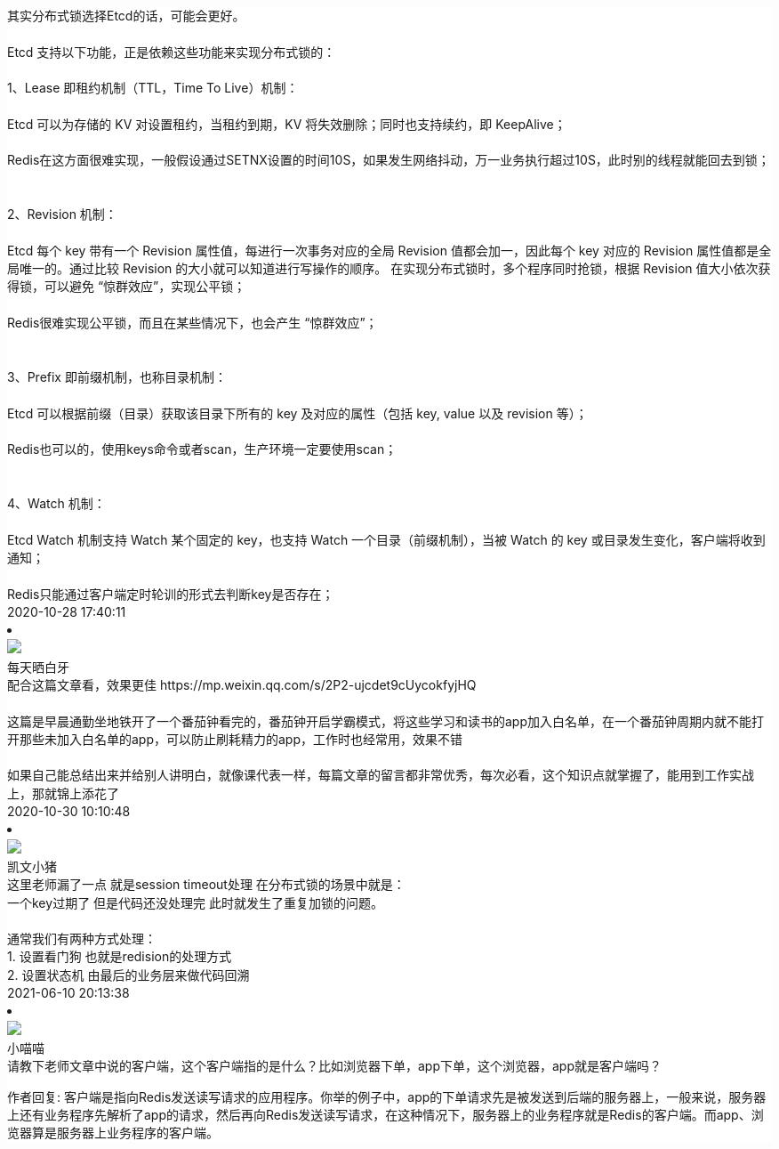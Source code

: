   <div class="_2_QraFYR_0">其实分布式锁选择Etcd的话，可能会更好。<br><br>Etcd 支持以下功能，正是依赖这些功能来实现分布式锁的：<br><br>1、Lease 即租约机制（TTL，Time To Live）机制：<br><br>Etcd 可以为存储的 KV 对设置租约，当租约到期，KV 将失效删除；同时也支持续约，即 KeepAlive；<br><br>Redis在这方面很难实现，一般假设通过SETNX设置的时间10S，如果发生网络抖动，万一业务执行超过10S，此时别的线程就能回去到锁；<br><br><br>2、Revision 机制：<br><br>Etcd 每个 key 带有一个 Revision 属性值，每进行一次事务对应的全局 Revision 值都会加一，因此每个 key 对应的 Revision 属性值都是全局唯一的。通过比较 Revision 的大小就可以知道进行写操作的顺序。 在实现分布式锁时，多个程序同时抢锁，根据 Revision 值大小依次获得锁，可以避免 “惊群效应”，实现公平锁；<br><br>Redis很难实现公平锁，而且在某些情况下，也会产生 “惊群效应”；<br> <br><br>3、Prefix 即前缀机制，也称目录机制：<br><br>Etcd 可以根据前缀（目录）获取该目录下所有的 key 及对应的属性（包括 key, value 以及 revision 等）；<br><br>Redis也可以的，使用keys命令或者scan，生产环境一定要使用scan；<br><br><br>4、Watch 机制：<br><br>Etcd Watch 机制支持 Watch 某个固定的 key，也支持 Watch 一个目录（前缀机制），当被 Watch 的 key 或目录发生变化，客户端将收到通知；<br><br>Redis只能通过客户端定时轮训的形式去判断key是否存在；</div>
  <div class="_10o3OAxT_0">
    
  </div>
  <div class="_3klNVc4Z_0">
    <div class="_3Hkula0k_0">2020-10-28 17:40:11</div>
  </div>
</div>
</div>
</li>
<li>
<div class="_2sjJGcOH_0"><img src="https://static001.geekbang.org/account/avatar/00/0f/54/9a/76c0af70.jpg"
  class="_3FLYR4bF_0">
<div class="_36ChpWj4_0">
  <div class="_2zFoi7sd_0"><span>每天晒白牙</span>
  </div>
  <div class="_2_QraFYR_0">配合这篇文章看，效果更佳 https:&#47;&#47;mp.weixin.qq.com&#47;s&#47;2P2-ujcdet9cUycokfyjHQ<br><br>这篇是早晨通勤坐地铁开了一个番茄钟看完的，番茄钟开启学霸模式，将这些学习和读书的app加入白名单，在一个番茄钟周期内就不能打开那些未加入白名单的app，可以防止刷耗精力的app，工作时也经常用，效果不错<br><br>如果自己能总结出来并给别人讲明白，就像课代表一样，每篇文章的留言都非常优秀，每次必看，这个知识点就掌握了，能用到工作实战上，那就锦上添花了</div>
  <div class="_10o3OAxT_0">
    
  </div>
  <div class="_3klNVc4Z_0">
    <div class="_3Hkula0k_0">2020-10-30 10:10:48</div>
  </div>
</div>
</div>
</li>
<li>
<div class="_2sjJGcOH_0"><img src="https://static001.geekbang.org/account/avatar/00/1e/37/29/b3af57a7.jpg"
  class="_3FLYR4bF_0">
<div class="_36ChpWj4_0">
  <div class="_2zFoi7sd_0"><span>凯文小猪</span>
  </div>
  <div class="_2_QraFYR_0">这里老师漏了一点 就是session timeout处理 在分布式锁的场景中就是：<br>一个key过期了 但是代码还没处理完 此时就发生了重复加锁的问题。<br><br>通常我们有两种方式处理：<br>1. 设置看门狗 也就是redision的处理方式<br>2. 设置状态机 由最后的业务层来做代码回溯</div>
  <div class="_10o3OAxT_0">
    
  </div>
  <div class="_3klNVc4Z_0">
    <div class="_3Hkula0k_0">2021-06-10 20:13:38</div>
  </div>
</div>
</div>
</li>
<li>
<div class="_2sjJGcOH_0"><img src="https://static001.geekbang.org/account/avatar/00/10/36/2c/8bd4be3a.jpg"
  class="_3FLYR4bF_0">
<div class="_36ChpWj4_0">
  <div class="_2zFoi7sd_0"><span>小喵喵</span>
  </div>
  <div class="_2_QraFYR_0">请教下老师文章中说的客户端，这个客户端指的是什么？比如浏览器下单，app下单，这个浏览器，app就是客户端吗？</div>
  <div class="_10o3OAxT_0">
    <p class="_3KxQPN3V_0">作者回复: 客户端是指向Redis发送读写请求的应用程序。你举的例子中，app的下单请求先是被发送到后端的服务器上，一般来说，服务器上还有业务程序先解析了app的请求，然后再向Redis发送读写请求，在这种情况下，服务器上的业务程序就是Redis的客户端。而app、浏览器算是服务器上业务程序的客户端。</p>